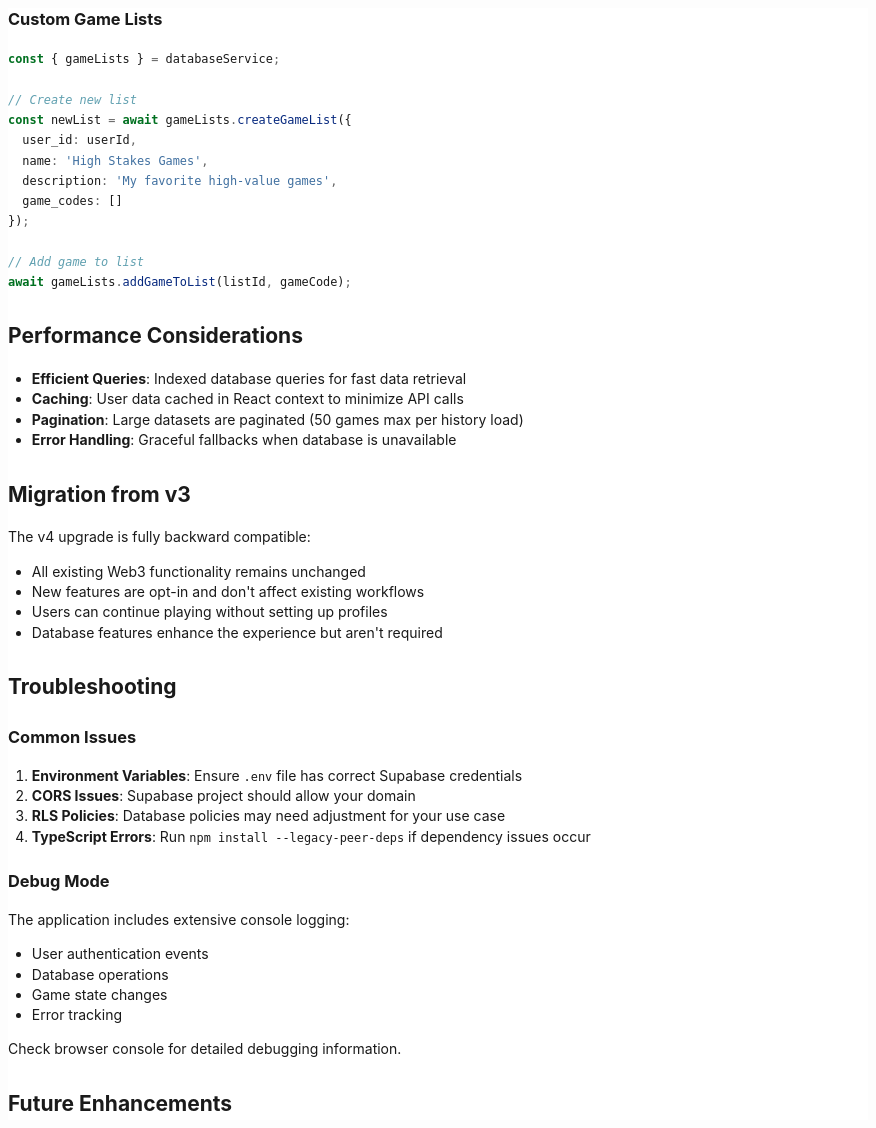 ### Custom Game Lists
```typescript
const { gameLists } = databaseService;

// Create new list
const newList = await gameLists.createGameList({
  user_id: userId,
  name: 'High Stakes Games',
  description: 'My favorite high-value games',
  game_codes: []
});

// Add game to list  
await gameLists.addGameToList(listId, gameCode);
```

## Performance Considerations

- **Efficient Queries**: Indexed database queries for fast data retrieval
- **Caching**: User data cached in React context to minimize API calls
- **Pagination**: Large datasets are paginated (50 games max per history load)
- **Error Handling**: Graceful fallbacks when database is unavailable

## Migration from v3

The v4 upgrade is fully backward compatible:
- All existing Web3 functionality remains unchanged
- New features are opt-in and don't affect existing workflows
- Users can continue playing without setting up profiles
- Database features enhance the experience but aren't required

## Troubleshooting

### Common Issues

1. **Environment Variables**: Ensure `.env` file has correct Supabase credentials
2. **CORS Issues**: Supabase project should allow your domain
3. **RLS Policies**: Database policies may need adjustment for your use case
4. **TypeScript Errors**: Run `npm install --legacy-peer-deps` if dependency issues occur

### Debug Mode
The application includes extensive console logging:
- User authentication events
- Database operations  
- Game state changes
- Error tracking

Check browser console for detailed debugging information.

## Future Enhancements

